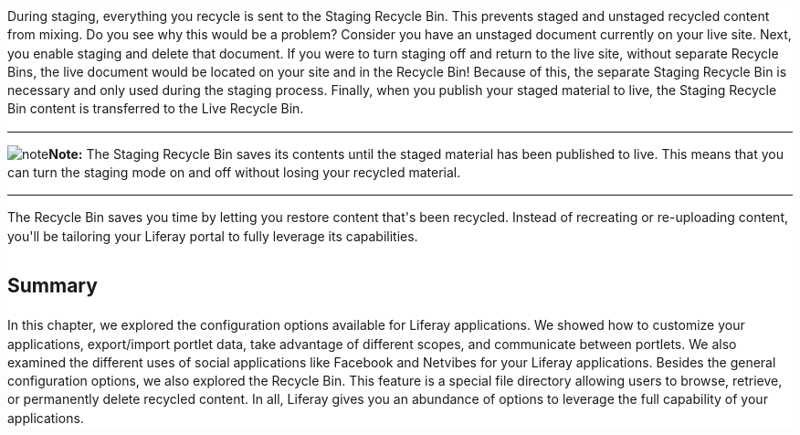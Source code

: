 During staging, everything you recycle is sent to the Staging Recycle Bin. This
prevents staged and unstaged recycled content from mixing. Do you see why this
would be a problem? Consider you have an unstaged document currently on your
live site. Next, you enable staging and delete that document. If you were to
turn staging off and return to the live site, without separate Recycle Bins, the
live document would be located on your site and in the Recycle Bin! Because of
this, the separate Staging Recycle Bin is necessary and only used during the
staging process. Finally, when you publish your staged material to live, the
Staging Recycle Bin content is transferred to the Live Recycle Bin.



---

 ![note](../../images/tip.png)**Note:** The Staging Recycle Bin saves its
contents until the staged material has been published to live. This means that
you can turn the staging mode on and off without losing your recycled material.

---

The Recycle Bin saves you time by letting you restore content that's been
recycled. Instead of recreating or re-uploading content, you'll be tailoring
your Liferay portal to fully leverage its capabilities.

## Summary

In this chapter, we explored the configuration options available for Liferay
applications. We showed how to customize your applications, export/import
portlet data, take advantage of different scopes, and communicate between
portlets. We also examined the different uses of social applications like
Facebook and Netvibes for your Liferay applications. Besides the general
configuration options, we also explored the Recycle Bin. This feature is a
special file directory allowing users to browse, retrieve, or permanently delete
recycled content. In all, Liferay gives you an abundance of options to leverage
the full capability of your applications.

